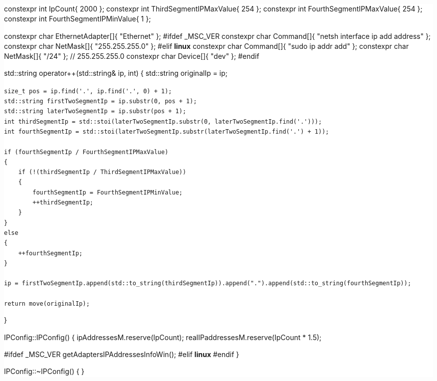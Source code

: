 constexpr int IpCount{ 2000 };
constexpr int ThirdSegmentIPMaxValue{ 254 };
constexpr int FourthSegmentIPMaxValue{ 254 };
constexpr int FourthSegmentIPMinValue{ 1 };

constexpr char EthernetAdapter[]{ "Ethernet" };
#ifdef _MSC_VER
constexpr char Command[]{ "netsh interface ip add address" };
constexpr char NetMask[]{ "255.255.255.0" };
#elif __linux__
constexpr char Command[]{ "sudo ip addr add" };
constexpr char NetMask[]{ "/24" }; // 255.255.255.0
constexpr char Device[]{ "dev" };
#endif

std::string operator++(std::string& ip, int) {
	std::string originalIp = ip;

	size_t pos = ip.find('.', ip.find('.', 0) + 1);
	std::string firstTwoSegmentIp = ip.substr(0, pos + 1);
	std::string laterTwoSegmentIp = ip.substr(pos + 1);
	int thirdSegmentIp = std::stoi(laterTwoSegmentIp.substr(0, laterTwoSegmentIp.find('.')));
	int fourthSegmentIp = std::stoi(laterTwoSegmentIp.substr(laterTwoSegmentIp.find('.') + 1));

	if (fourthSegmentIp / FourthSegmentIPMaxValue)
	{
		if (!(thirdSegmentIp / ThirdSegmentIPMaxValue))
		{
			fourthSegmentIp = FourthSegmentIPMinValue;
			++thirdSegmentIp;
		}
	}
	else
	{
		++fourthSegmentIp;
	}

	ip = firstTwoSegmentIp.append(std::to_string(thirdSegmentIp)).append(".").append(std::to_string(fourthSegmentIp));

	return move(originalIp);
}

IPConfig::IPConfig()
{
	ipAddressesM.reserve(IpCount);
	realIPaddressesM.reserve(IpCount * 1.5);

#ifdef _MSC_VER
	getAdaptersIPAddressesInfoWin();
#elif __linux__
#endif
}

IPConfig::~IPConfig()
{
}
